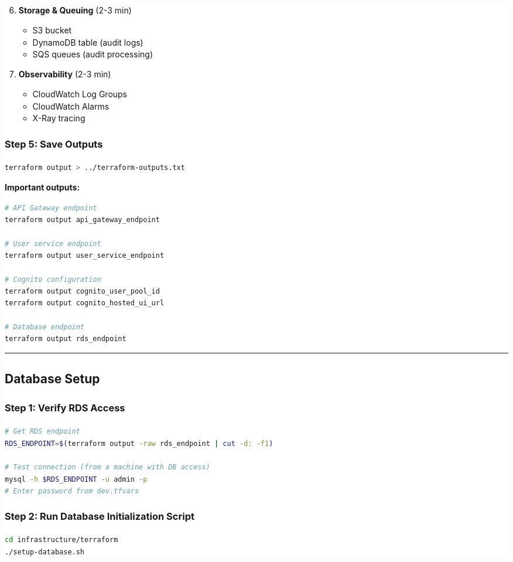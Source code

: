 6. **Storage & Queuing** (2-3 min)
   - S3 bucket
   - DynamoDB table (audit logs)
   - SQS queues (audit processing)

7. **Observability** (2-3 min)
   - CloudWatch Log Groups
   - CloudWatch Alarms
   - X-Ray tracing

### Step 5: Save Outputs

```bash
terraform output > ../terraform-outputs.txt
```

**Important outputs:**

```bash
# API Gateway endpoint
terraform output api_gateway_endpoint

# User service endpoint
terraform output user_service_endpoint

# Cognito configuration
terraform output cognito_user_pool_id
terraform output cognito_hosted_ui_url

# Database endpoint
terraform output rds_endpoint
```

---

## Database Setup

### Step 1: Verify RDS Access

```bash
# Get RDS endpoint
RDS_ENDPOINT=$(terraform output -raw rds_endpoint | cut -d: -f1)

# Test connection (from a machine with DB access)
mysql -h $RDS_ENDPOINT -u admin -p
# Enter password from dev.tfvars
```

### Step 2: Run Database Initialization Script

```bash
cd infrastructure/terraform
./setup-database.sh
```

